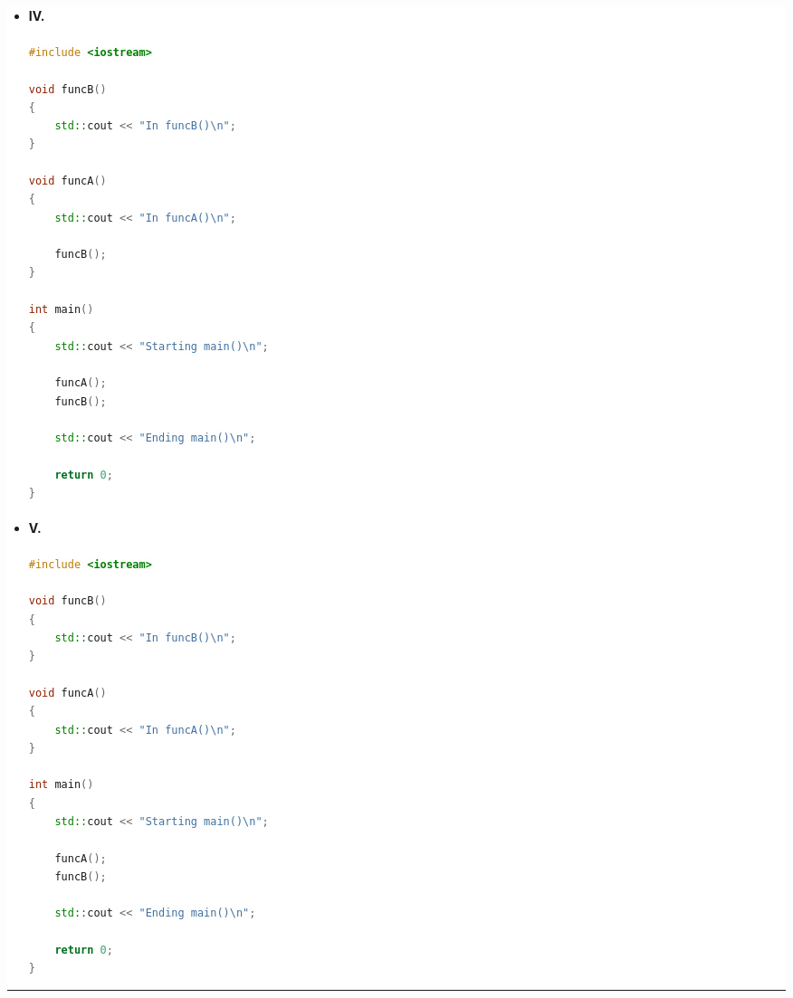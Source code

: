   ```cpp
  ```

- #### IV.

  ```cpp
  #include <iostream>

  void funcB()
  {
      std::cout << "In funcB()\n";
  }

  void funcA()
  {
      std::cout << "In funcA()\n";

      funcB();
  }

  int main()
  {
      std::cout << "Starting main()\n";

      funcA();
      funcB();

      std::cout << "Ending main()\n";

      return 0;
  }
  ```

- #### V.

  ```cpp
  #include <iostream>

  void funcB()
  {
      std::cout << "In funcB()\n";
  }

  void funcA()
  {
      std::cout << "In funcA()\n";
  }

  int main()
  {
      std::cout << "Starting main()\n";

      funcA();
      funcB();

      std::cout << "Ending main()\n";

      return 0;
  }
  ```

---